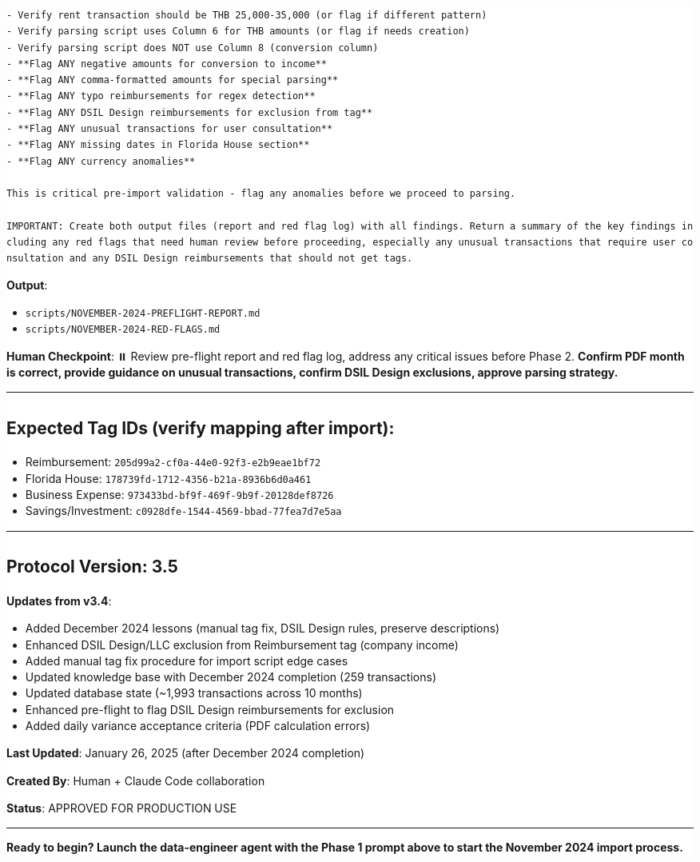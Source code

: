 ```
- Verify rent transaction should be THB 25,000-35,000 (or flag if different pattern)
- Verify parsing script uses Column 6 for THB amounts (or flag if needs creation)
- Verify parsing script does NOT use Column 8 (conversion column)
- **Flag ANY negative amounts for conversion to income**
- **Flag ANY comma-formatted amounts for special parsing**
- **Flag ANY typo reimbursements for regex detection**
- **Flag ANY DSIL Design reimbursements for exclusion from tag**
- **Flag ANY unusual transactions for user consultation**
- **Flag ANY missing dates in Florida House section**
- **Flag ANY currency anomalies**

This is critical pre-import validation - flag any anomalies before we proceed to parsing.

IMPORTANT: Create both output files (report and red flag log) with all findings. Return a summary of the key findings including any red flags that need human review before proceeding, especially any unusual transactions that require user consultation and any DSIL Design reimbursements that should not get tags.
```

**Output**:
- `scripts/NOVEMBER-2024-PREFLIGHT-REPORT.md`
- `scripts/NOVEMBER-2024-RED-FLAGS.md`

**Human Checkpoint**: ⏸️ Review pre-flight report and red flag log, address any critical issues before Phase 2. **Confirm PDF month is correct, provide guidance on unusual transactions, confirm DSIL Design exclusions, approve parsing strategy.**

---

## Expected Tag IDs (verify mapping after import):
- Reimbursement: `205d99a2-cf0a-44e0-92f3-e2b9eae1bf72`
- Florida House: `178739fd-1712-4356-b21a-8936b6d0a461`
- Business Expense: `973433bd-bf9f-469f-9b9f-20128def8726`
- Savings/Investment: `c0928dfe-1544-4569-bbad-77fea7d7e5aa`

---

## Protocol Version: 3.5

**Updates from v3.4**:
- Added December 2024 lessons (manual tag fix, DSIL Design rules, preserve descriptions)
- Enhanced DSIL Design/LLC exclusion from Reimbursement tag (company income)
- Added manual tag fix procedure for import script edge cases
- Updated knowledge base with December 2024 completion (259 transactions)
- Updated database state (~1,993 transactions across 10 months)
- Enhanced pre-flight to flag DSIL Design reimbursements for exclusion
- Added daily variance acceptance criteria (PDF calculation errors)

**Last Updated**: January 26, 2025 (after December 2024 completion)

**Created By**: Human + Claude Code collaboration

**Status**: APPROVED FOR PRODUCTION USE

---

**Ready to begin? Launch the data-engineer agent with the Phase 1 prompt above to start the November 2024 import process.**
